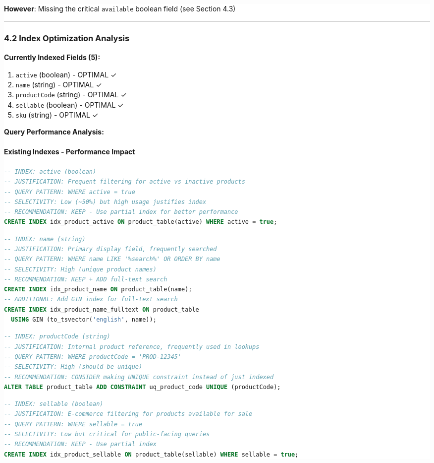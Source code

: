**However**: Missing the critical `available` boolean field (see Section 4.3)

---

### 4.2 Index Optimization Analysis

**Currently Indexed Fields (5):**
1. `active` (boolean) - OPTIMAL ✓
2. `name` (string) - OPTIMAL ✓
3. `productCode` (string) - OPTIMAL ✓
4. `sellable` (boolean) - OPTIMAL ✓
5. `sku` (string) - OPTIMAL ✓

**Query Performance Analysis:**

#### Existing Indexes - Performance Impact

```sql
-- INDEX: active (boolean)
-- JUSTIFICATION: Frequent filtering for active vs inactive products
-- QUERY PATTERN: WHERE active = true
-- SELECTIVITY: Low (~50%) but high usage justifies index
-- RECOMMENDATION: KEEP - Use partial index for better performance
CREATE INDEX idx_product_active ON product_table(active) WHERE active = true;
```

```sql
-- INDEX: name (string)
-- JUSTIFICATION: Primary display field, frequently searched
-- QUERY PATTERN: WHERE name LIKE '%search%' OR ORDER BY name
-- SELECTIVITY: High (unique product names)
-- RECOMMENDATION: KEEP + ADD full-text search
CREATE INDEX idx_product_name ON product_table(name);
-- ADDITIONAL: Add GIN index for full-text search
CREATE INDEX idx_product_name_fulltext ON product_table
  USING GIN (to_tsvector('english', name));
```

```sql
-- INDEX: productCode (string)
-- JUSTIFICATION: Internal product reference, frequently used in lookups
-- QUERY PATTERN: WHERE productCode = 'PROD-12345'
-- SELECTIVITY: High (should be unique)
-- RECOMMENDATION: CONSIDER making UNIQUE constraint instead of just indexed
ALTER TABLE product_table ADD CONSTRAINT uq_product_code UNIQUE (productCode);
```

```sql
-- INDEX: sellable (boolean)
-- JUSTIFICATION: E-commerce filtering for products available for sale
-- QUERY PATTERN: WHERE sellable = true
-- SELECTIVITY: Low but critical for public-facing queries
-- RECOMMENDATION: KEEP - Use partial index
CREATE INDEX idx_product_sellable ON product_table(sellable) WHERE sellable = true;
```
